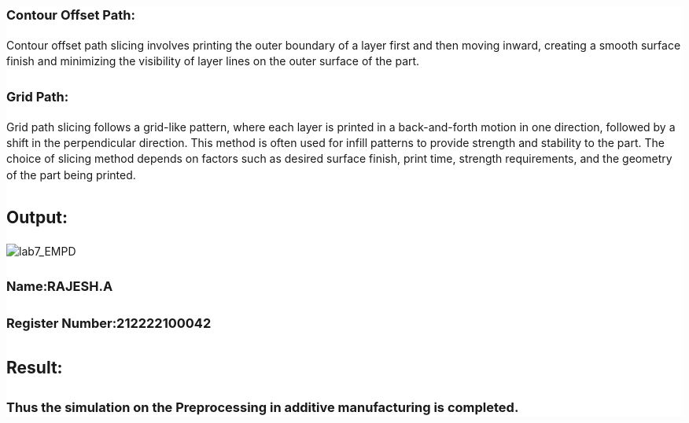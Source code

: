 ### Contour Offset Path:
Contour offset path slicing involves printing the outer boundary of a layer first and then moving inward, creating a smooth surface finish and minimizing the visibility of layer lines on the outer surface of the part.

### Grid Path:
Grid path slicing follows a grid-like pattern, where each layer is printed in a back-and-forth motion in one direction, followed by a shift in the perpendicular direction. This method is often used for infill patterns to provide strength and stability to the part. The choice of slicing method depends on factors such as desired surface finish, print time, strength requirements, and the geometry of the part being printed.

## Output:
![lab7_EMPD](https://github.com/Rajeshanbu/Ex.-No.-7---SIMULATION-OF-PRE--PROCESSING-IN-ADDITIVE-MANUFACTURING/assets/118924713/0c002922-9dce-48b9-8874-7d43ebc5438a)

### Name:RAJESH.A
### Register Number:212222100042

## Result: 
### Thus the simulation on the Preprocessing in additive manufacturing is completed.
